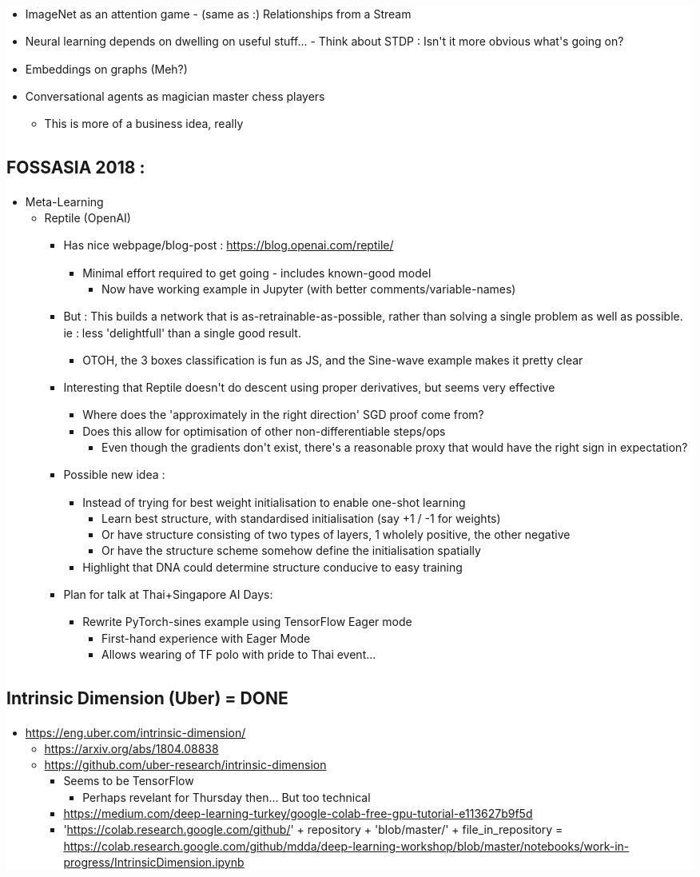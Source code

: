   -  ImageNet as an attention game
    -  (same as :) Relationships from a Stream
  
  -  Neural learning depends on dwelling on useful stuff...
    -  Think about STDP : Isn't it more obvious what's going on?
    
  -  Embeddings on graphs (Meh?)
  
  -  Conversational agents as magician master chess players
     -  This is more of a business idea, really
    

## FOSSASIA 2018 :
  - Meta-Learning
    + Reptile (OpenAI)
      - Has nice webpage/blog-post : https://blog.openai.com/reptile/
        -  Minimal effort required to get going - includes known-good model
           -  Now have working example in Jupyter (with better comments/variable-names)
      - But : This builds a network that is as-retrainable-as-possible,
              rather than solving a single problem as well as possible.
              ie : less 'delightfull' than a single good result.
        -  OTOH, the 3 boxes classification is fun as JS, and the Sine-wave example makes it pretty clear
        
      - Interesting that Reptile doesn't do descent using proper derivatives, but seems very effective
        -  Where does the 'approximately in the right direction' SGD proof come from?
        -  Does this allow for optimisation of other non-differentiable steps/ops
           -  Even though the gradients don't exist, there's a reasonable proxy that would have the right sign in expectation?

      - Possible new idea :
        +  Instead of trying for best weight initialisation to enable one-shot learning
           -  Learn best structure, with standardised initialisation (say +1 / -1 for weights)
           -  Or have structure consisting of two types of layers, 1 wholely positive, the other negative
           -  Or have the structure scheme somehow define the initialisation spatially
        +  Highlight that DNA could determine structure conducive to easy training
      
      - Plan for talk at Thai+Singapore AI Days:
        +  Rewrite PyTorch-sines example using TensorFlow Eager mode
           -  First-hand experience with Eager Mode
           -  Allows wearing of TF polo with pride to Thai event...


## Intrinsic Dimension (Uber)  = DONE

*  https://eng.uber.com/intrinsic-dimension/
   -  https://arxiv.org/abs/1804.08838
   -  https://github.com/uber-research/intrinsic-dimension
      -  Seems to be TensorFlow
         -  Perhaps revelant for Thursday then...  But too technical
      -  https://medium.com/deep-learning-turkey/google-colab-free-gpu-tutorial-e113627b9f5d
      -  'https://colab.research.google.com/github/' + repository + 'blob/master/' + file_in_repository
         =  https://colab.research.google.com/github/mdda/deep-learning-workshop/blob/master/notebooks/work-in-progress/IntrinsicDimension.ipynb
